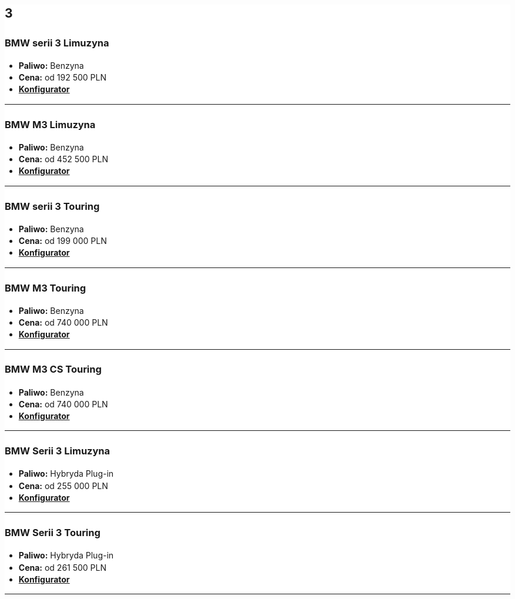 ## 3

### BMW serii 3 Limuzyna
- **Paliwo:** Benzyna
- **Cena:**  od 192 500 PLN 
- **[Konfigurator](https://configure.bmw.pl/pl_PL/configure/G20/28FF/FEHAT,P0300,S01CB,S01DF,S01S3,S0230,S02TE,S02VB,S02VC,S02XH,S0302,S0428,S0430,S0431,S0465,S0493,S0494,S04NE,S04P6,S0534,S0544,S0548,S05AQ,S05DA,S05DC,S05DM,S0654,S06AE,S06AF,S06AK,S06C3,S06PA,S06U2,S06VB,S06WC,S0760,S0851,S0879,S08KA,S08R3,S08R9,S08TF,S08WD,S08WM,S0925,S09QX)**

---
### BMW M3 Limuzyna
- **Paliwo:** Benzyna
- **Cena:**  od 452 500 PLN 
- **[Konfigurator](https://configure.bmw.pl/pl_PL/configure/G80/31HJ/FLKIA,P0C4G,S01CB,S01DF,S01MB,S01T8,S0230,S02PA,S02T4,S02VB,S02VC,S02VF,S0302,S0420,S0428,S0430,S0431,S0459,S0488,S0493,S0494,S04GQ,S04MC,S04NE,S04U0,S0534,S0544,S0548,S05AV,S05DA,S05DC,S05DM,S0654,S0688,S06AE,S06AF,S06AK,S06C3,S06NX,S06PA,S06U3,S06VB,S0712,S0760,S0775,S07M9,S0851,S0879,S08EK,S08KA,S08R3,S08R9,S08TF,S08WD,S08WM)**

---
### BMW serii 3 Touring
- **Paliwo:** Benzyna
- **Cena:**  od 199 000 PLN 
- **[Konfigurator](https://configure.bmw.pl/pl_PL/configure/G21/11FY)**

---
### BMW M3 Touring
- **Paliwo:** Benzyna
- **Cena:**  od 740 000 PLN 
- **[Konfigurator](https://configure.bmw.pl/pl_PL/configure/G81/21GB)**

---
### BMW M3 CS Touring
- **Paliwo:** Benzyna
- **Cena:**  od 740 000 PLN 
- **[Konfigurator](https://configure.bmw.pl/pl_PL/configure/G81/31GB)**

---
### BMW Serii 3 Limuzyna
- **Paliwo:** Hybryda Plug-in
- **Cena:**  od 255 000 PLN 
- **[Konfigurator](https://configure.bmw.pl/pl_PL/configure/G20/41GK)**

---
### BMW Serii 3 Touring
- **Paliwo:** Hybryda Plug-in
- **Cena:**  od 261 500 PLN 
- **[Konfigurator](https://configure.bmw.pl/pl_PL/configure/G21/41GL)**

---